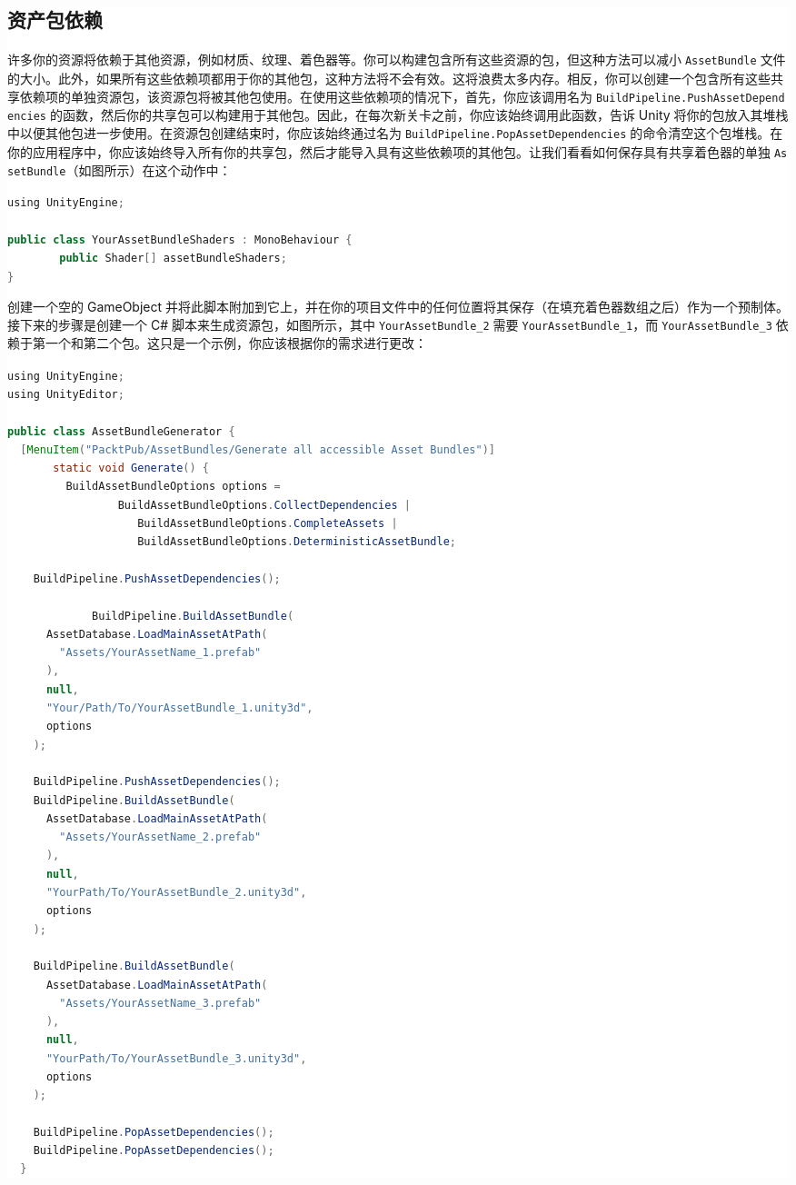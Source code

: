 ## 资产包依赖

许多你的资源将依赖于其他资源，例如材质、纹理、着色器等。你可以构建包含所有这些资源的包，但这种方法可以减小 `AssetBundle` 文件的大小。此外，如果所有这些依赖项都用于你的其他包，这种方法将不会有效。这将浪费太多内存。相反，你可以创建一个包含所有这些共享依赖项的单独资源包，该资源包将被其他包使用。在使用这些依赖项的情况下，首先，你应该调用名为 `BuildPipeline.PushAssetDependencies` 的函数，然后你的共享包可以构建用于其他包。因此，在每次新关卡之前，你应该始终调用此函数，告诉 Unity 将你的包放入其堆栈中以便其他包进一步使用。在资源包创建结束时，你应该始终通过名为 `BuildPipeline.PopAssetDependencies` 的命令清空这个包堆栈。在你的应用程序中，你应该始终导入所有你的共享包，然后才能导入具有这些依赖项的其他包。让我们看看如何保存具有共享着色器的单独 `AssetBundle`（如图所示）在这个动作中：

```java
using UnityEngine;

public class YourAssetBundleShaders : MonoBehaviour {
        public Shader[] assetBundleShaders;
}
```

创建一个空的 GameObject 并将此脚本附加到它上，并在你的项目文件中的任何位置将其保存（在填充着色器数组之后）作为一个预制体。接下来的步骤是创建一个 C# 脚本来生成资源包，如图所示，其中 `YourAssetBundle_2` 需要 `YourAssetBundle_1`，而 `YourAssetBundle_3` 依赖于第一个和第二个包。这只是一个示例，你应该根据你的需求进行更改：

```java
using UnityEngine;
using UnityEditor;

public class AssetBundleGenerator {
  [MenuItem("PacktPub/AssetBundles/Generate all accessible Asset Bundles")]
       static void Generate() {
         BuildAssetBundleOptions options = 
                 BuildAssetBundleOptions.CollectDependencies | 
                    BuildAssetBundleOptions.CompleteAssets | 
                    BuildAssetBundleOptions.DeterministicAssetBundle;

    BuildPipeline.PushAssetDependencies();

             BuildPipeline.BuildAssetBundle(
      AssetDatabase.LoadMainAssetAtPath(
        "Assets/YourAssetName_1.prefab"
      ), 
      null, 
      "Your/Path/To/YourAssetBundle_1.unity3d", 
      options
    );

    BuildPipeline.PushAssetDependencies();
    BuildPipeline.BuildAssetBundle(
      AssetDatabase.LoadMainAssetAtPath(
        "Assets/YourAssetName_2.prefab"
      ), 
      null, 
      "YourPath/To/YourAssetBundle_2.unity3d", 
      options
    );

    BuildPipeline.BuildAssetBundle(
      AssetDatabase.LoadMainAssetAtPath(
        "Assets/YourAssetName_3.prefab"
      ), 
      null, 
      "YourPath/To/YourAssetBundle_3.unity3d", 
      options
    );           

    BuildPipeline.PopAssetDependencies();
    BuildPipeline.PopAssetDependencies();
  }

```